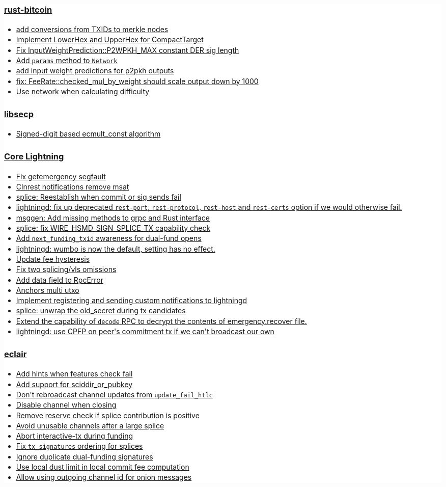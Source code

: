### [rust-bitcoin](https://github.com/rust-bitcoin/rust-bitcoin)
- [add conversions from TXIDs to merkle nodes](https://github.com/rust-bitcoin/rust-bitcoin/pull/2227)
- [Implement LowerHex and UpperHex for CompactTarget](https://github.com/rust-bitcoin/rust-bitcoin/pull/2221)
- [Fix InputWeightPrediction::P2WPKH_MAX constant DER sig length](https://github.com/rust-bitcoin/rust-bitcoin/pull/2213)
- [Add `params` method to `Network`](https://github.com/rust-bitcoin/rust-bitcoin/pull/2172)
- [add input weight predictions for p2pkh outputs](https://github.com/rust-bitcoin/rust-bitcoin/pull/2185)
- [fix: FeeRate::checked_mul_by_weight should scale output down by 1000](https://github.com/rust-bitcoin/rust-bitcoin/pull/2182)
- [Use network when calculating difficulty](https://github.com/rust-bitcoin/rust-bitcoin/pull/2168)

### [libsecp](https://github.com/bitcoin-core/secp256k1)
- [Signed-digit based ecmult_const algorithm](https://github.com/bitcoin-core/secp256k1/pull/1184)

### [Core Lightning](https://github.com/ElementsProject/lightning)
- [Fix getemergency segfault](https://github.com/ElementsProject/lightning/pull/6895)
- [Clnrest notifications remove msat](https://github.com/ElementsProject/lightning/pull/6884)
- [splice: Reestablish when commit or sig sends fail](https://github.com/ElementsProject/lightning/pull/6840)
- [lightningd: fix up deprecated `rest-port`, `rest-protocol`, `rest-host` and `rest-certs` option if we would otherwise fail.](https://github.com/ElementsProject/lightning/pull/6876)
- [msggen: Add missing methods to grpc and Rust interface](https://github.com/ElementsProject/lightning/pull/6850)
- [splice: fix WIRE_HSMD_SIGN_SPLICE_TX capability check](https://github.com/ElementsProject/lightning/pull/6867)
- [Add `next_funding_txid` awareness for dual-fund opens](https://github.com/ElementsProject/lightning/pull/6824)
- [lightningd: wumbo is now the default, setting has no effect.](https://github.com/ElementsProject/lightning/pull/6783)
- [Update fee hysteresis](https://github.com/ElementsProject/lightning/pull/6833)
- [Fix two splicing/vls omissions](https://github.com/ElementsProject/lightning/pull/6834)
- [Add data field to RpcError](https://github.com/ElementsProject/lightning/pull/6641)
- [Anchors multi utxo](https://github.com/ElementsProject/lightning/pull/6780)
- [Implement registering and sending custom notifications to lightningd](https://github.com/ElementsProject/lightning/pull/6135)
- [splice: unwrap the old_secret during tx candidates](https://github.com/ElementsProject/lightning/pull/6823)
- [Extend the capability of `decode` RPC to decrypt the contents of emergency.recover file.](https://github.com/ElementsProject/lightning/pull/6773)
- [lightningd: use CPFP on peer's commitment tx if we can't broadcast our own](https://github.com/ElementsProject/lightning/pull/6752)


### [eclair](https://github.com/ACINQ/eclair/)
- [Add hints when features check fail](https://github.com/ACINQ/eclair/pull/2777)
- [Add support for sciddir_or_pubkey](https://github.com/ACINQ/eclair/pull/2752)
- [Don't rebroadcast channel updates from `update_fail_htlc`](https://github.com/ACINQ/eclair/pull/2775)
- [Disable channel when closing](https://github.com/ACINQ/eclair/pull/2774)
- [Remove reserve check if splice contribution is positive](https://github.com/ACINQ/eclair/pull/2771)
- [Avoid unusable channels after a large splice](https://github.com/ACINQ/eclair/pull/2761)
- [Abort interactive-tx during funding](https://github.com/ACINQ/eclair/pull/2769)
- [Fix `tx_signatures` ordering for splices](https://github.com/ACINQ/eclair/pull/2768)
- [Ignore duplicate dual-funding signatures](https://github.com/ACINQ/eclair/pull/2770)
- [Use local dust limit in local commit fee computation](https://github.com/ACINQ/eclair/pull/2765)
- [Allow using outgoing channel id for onion messages](https://github.com/ACINQ/eclair/pull/2762)
